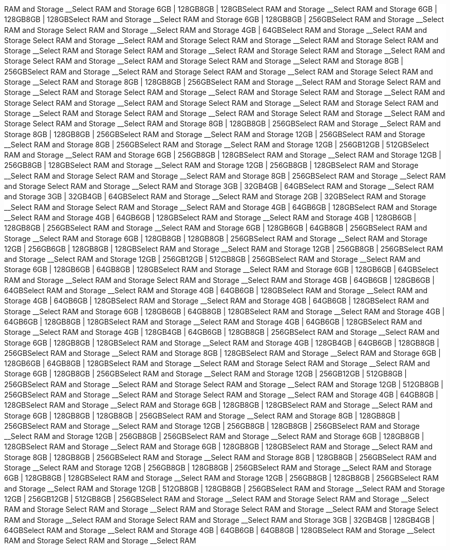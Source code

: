 RAM and Storage __Select RAM and Storage 6GB | 128GB8GB | 128GBSelect RAM and Storage __Select RAM and Storage 6GB | 128GB8GB | 128GBSelect RAM and Storage __Select RAM and Storage 6GB | 128GB8GB | 256GBSelect RAM and Storage __Select RAM and Storage Select RAM and Storage __Select RAM and Storage 4GB | 64GBSelect RAM and Storage __Select RAM and Storage Select RAM and Storage __Select RAM and Storage Select RAM and Storage __Select RAM and Storage Select RAM and Storage __Select RAM and Storage Select RAM and Storage __Select RAM and Storage Select RAM and Storage __Select RAM and Storage Select RAM and Storage __Select RAM and Storage Select RAM and Storage __Select RAM and Storage 8GB | 256GBSelect RAM and Storage __Select RAM and Storage Select RAM and Storage __Select RAM and Storage Select RAM and Storage __Select RAM and Storage 8GB | 128GB8GB | 256GBSelect RAM and Storage __Select RAM and Storage Select RAM and Storage __Select RAM and Storage Select RAM and Storage __Select RAM and Storage Select RAM and Storage __Select RAM and Storage Select RAM and Storage __Select RAM and Storage Select RAM and Storage __Select RAM and Storage Select RAM and Storage __Select RAM and Storage Select RAM and Storage __Select RAM and Storage Select RAM and Storage __Select RAM and Storage Select RAM and Storage __Select RAM and Storage 8GB | 128GB8GB | 256GBSelect RAM and Storage __Select RAM and Storage 8GB | 128GB8GB | 256GBSelect RAM and Storage __Select RAM and Storage 12GB | 256GBSelect RAM and Storage __Select RAM and Storage 8GB | 256GBSelect RAM and Storage __Select RAM and Storage 12GB | 256GB12GB | 512GBSelect RAM and Storage __Select RAM and Storage 6GB | 256GB8GB | 128GBSelect RAM and Storage __Select RAM and Storage 12GB | 256GB8GB | 128GBSelect RAM and Storage __Select RAM and Storage 12GB | 256GB8GB | 128GBSelect RAM and Storage __Select RAM and Storage Select RAM and Storage __Select RAM and Storage 8GB | 256GBSelect RAM and Storage __Select RAM and Storage Select RAM and Storage __Select RAM and Storage 3GB | 32GB4GB | 64GBSelect RAM and Storage __Select RAM and Storage 3GB | 32GB4GB | 64GBSelect RAM and Storage __Select RAM and Storage 2GB | 32GBSelect RAM and Storage __Select RAM and Storage Select RAM and Storage __Select RAM and Storage 4GB | 64GB6GB | 128GBSelect RAM and Storage __Select RAM and Storage 4GB | 64GB6GB | 128GBSelect RAM and Storage __Select RAM and Storage 4GB | 128GB6GB | 128GB8GB | 256GBSelect RAM and Storage __Select RAM and Storage 6GB | 128GB6GB | 64GB8GB | 256GBSelect RAM and Storage __Select RAM and Storage 6GB | 128GB8GB | 128GB8GB | 256GBSelect RAM and Storage __Select RAM and Storage 12GB | 256GB6GB | 128GB8GB | 128GBSelect RAM and Storage __Select RAM and Storage 12GB | 256GB8GB | 256GBSelect RAM and Storage __Select RAM and Storage 12GB | 256GB12GB | 512GB8GB | 256GBSelect RAM and Storage __Select RAM and Storage 6GB | 128GB6GB | 64GB8GB | 128GBSelect RAM and Storage __Select RAM and Storage 6GB | 128GB6GB | 64GBSelect RAM and Storage __Select RAM and Storage Select RAM and Storage __Select RAM and Storage 4GB | 64GB6GB | 128GB6GB | 64GBSelect RAM and Storage __Select RAM and Storage 4GB | 64GB6GB | 128GBSelect RAM and Storage __Select RAM and Storage 4GB | 64GB6GB | 128GBSelect RAM and Storage __Select RAM and Storage 4GB | 64GB6GB | 128GBSelect RAM and Storage __Select RAM and Storage 6GB | 128GB6GB | 64GB8GB | 128GBSelect RAM and Storage __Select RAM and Storage 4GB | 64GB6GB | 128GB8GB | 128GBSelect RAM and Storage __Select RAM and Storage 4GB | 64GB6GB | 128GBSelect RAM and Storage __Select RAM and Storage 4GB | 128GB4GB | 64GB6GB | 128GB8GB | 256GBSelect RAM and Storage __Select RAM and Storage 6GB | 128GB8GB | 128GBSelect RAM and Storage __Select RAM and Storage 4GB | 128GB4GB | 64GB6GB | 128GB8GB | 256GBSelect RAM and Storage __Select RAM and Storage 8GB | 128GBSelect RAM and Storage __Select RAM and Storage 6GB | 128GB6GB | 64GB8GB | 128GBSelect RAM and Storage __Select RAM and Storage Select RAM and Storage __Select RAM and Storage 6GB | 128GB8GB | 256GBSelect RAM and Storage __Select RAM and Storage 12GB | 256GB12GB | 512GB8GB | 256GBSelect RAM and Storage __Select RAM and Storage Select RAM and Storage __Select RAM and Storage 12GB | 512GB8GB | 256GBSelect RAM and Storage __Select RAM and Storage Select RAM and Storage __Select RAM and Storage 4GB | 64GB8GB | 128GBSelect RAM and Storage __Select RAM and Storage 6GB | 128GB8GB | 128GBSelect RAM and Storage __Select RAM and Storage 6GB | 128GB8GB | 128GB8GB | 256GBSelect RAM and Storage __Select RAM and Storage 8GB | 128GB8GB | 256GBSelect RAM and Storage __Select RAM and Storage 12GB | 256GB8GB | 128GB8GB | 256GBSelect RAM and Storage __Select RAM and Storage 12GB | 256GB8GB | 256GBSelect RAM and Storage __Select RAM and Storage 6GB | 128GB8GB | 128GBSelect RAM and Storage __Select RAM and Storage 6GB | 128GB8GB | 128GBSelect RAM and Storage __Select RAM and Storage 8GB | 128GB8GB | 256GBSelect RAM and Storage __Select RAM and Storage 8GB | 128GB8GB | 256GBSelect RAM and Storage __Select RAM and Storage 12GB | 256GB8GB | 128GB8GB | 256GBSelect RAM and Storage __Select RAM and Storage 6GB | 128GB8GB | 128GBSelect RAM and Storage __Select RAM and Storage 12GB | 256GB8GB | 128GB8GB | 256GBSelect RAM and Storage __Select RAM and Storage 12GB | 512GB8GB | 128GB8GB | 256GBSelect RAM and Storage __Select RAM and Storage 12GB | 256GB12GB | 512GB8GB | 256GBSelect RAM and Storage __Select RAM and Storage Select RAM and Storage __Select RAM and Storage Select RAM and Storage __Select RAM and Storage Select RAM and Storage __Select RAM and Storage Select RAM and Storage __Select RAM and Storage Select RAM and Storage __Select RAM and Storage 3GB | 32GB4GB | 128GB4GB | 64GBSelect RAM and Storage __Select RAM and Storage 4GB | 64GB6GB | 64GB8GB | 128GBSelect RAM and Storage __Select RAM and Storage Select RAM and Storage __Select RAM